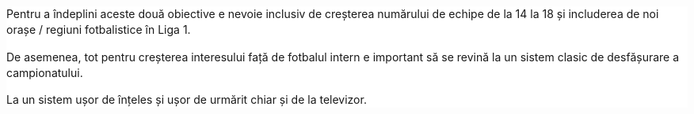 Pentru a îndeplini aceste două obiective e nevoie inclusiv de creșterea numărului de echipe de la 14 la 18 și includerea de noi orașe / regiuni fotbalistice în Liga 1.

De asemenea, tot pentru creșterea interesului față de fotbalul intern e important să se revină la un sistem clasic de desfășurare a campionatului.

La un sistem ușor de înțeles și ușor de urmărit chiar și de la televizor.
